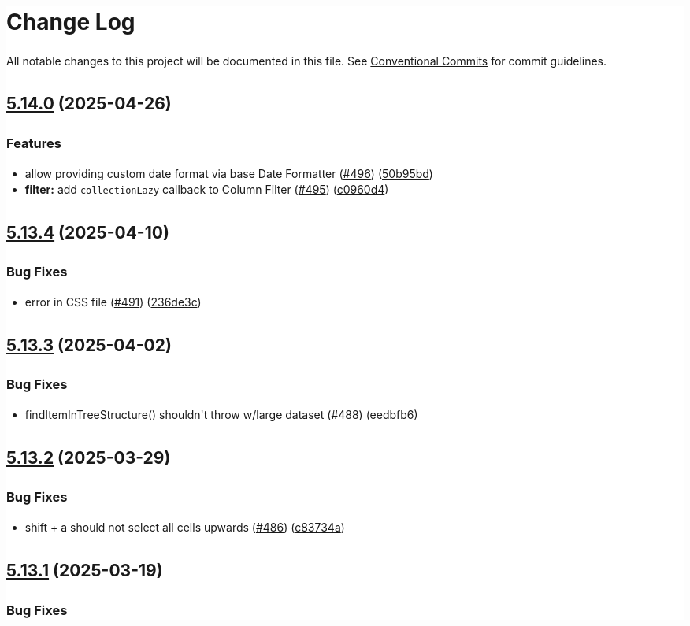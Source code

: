 # Change Log 

All notable changes to this project will be documented in this file. See [Conventional Commits](https://conventionalcommits.org) for commit guidelines.

## [5.14.0](https://github.com/ghiscoding/slickgrid-react/compare/v5.13.4...v5.14.0) (2025-04-26)

### Features

* allow providing custom date format via base Date Formatter ([#496](https://github.com/ghiscoding/slickgrid-react/issues/496)) ([50b95bd](https://github.com/ghiscoding/slickgrid-react/commit/50b95bd9e9e87af5573d2bda71815cc49fe973d1))
* **filter:** add `collectionLazy` callback to Column Filter ([#495](https://github.com/ghiscoding/slickgrid-react/issues/495)) ([c0960d4](https://github.com/ghiscoding/slickgrid-react/commit/c0960d42d61e4b8c8c4c74048f06e29c3b8ff80f))

## [5.13.4](https://github.com/ghiscoding/slickgrid-react/compare/v5.13.3...v5.13.4) (2025-04-10)

### Bug Fixes

* error in CSS file ([#491](https://github.com/ghiscoding/slickgrid-react/issues/491)) ([236de3c](https://github.com/ghiscoding/slickgrid-react/commit/236de3cb83d17bba9712fe98c67699f849a553ed))

## [5.13.3](https://github.com/ghiscoding/slickgrid-react/compare/v5.13.2...v5.13.3) (2025-04-02)

### Bug Fixes

* findItemInTreeStructure() shouldn't throw w/large dataset ([#488](https://github.com/ghiscoding/slickgrid-react/issues/488)) ([eedbfb6](https://github.com/ghiscoding/slickgrid-react/commit/eedbfb66dab39db71d82ab4da54fa15e8de7f94c))

## [5.13.2](https://github.com/ghiscoding/slickgrid-react/compare/v5.13.1...v5.13.2) (2025-03-29)

### Bug Fixes

* shift + a should not select all cells upwards ([#486](https://github.com/ghiscoding/slickgrid-react/issues/486)) ([c83734a](https://github.com/ghiscoding/slickgrid-react/commit/c83734a791e55481258a47b0dddef12797532445))

## [5.13.1](https://github.com/ghiscoding/slickgrid-react/compare/v5.13.0...v5.13.1) (2025-03-19)

### Bug Fixes
